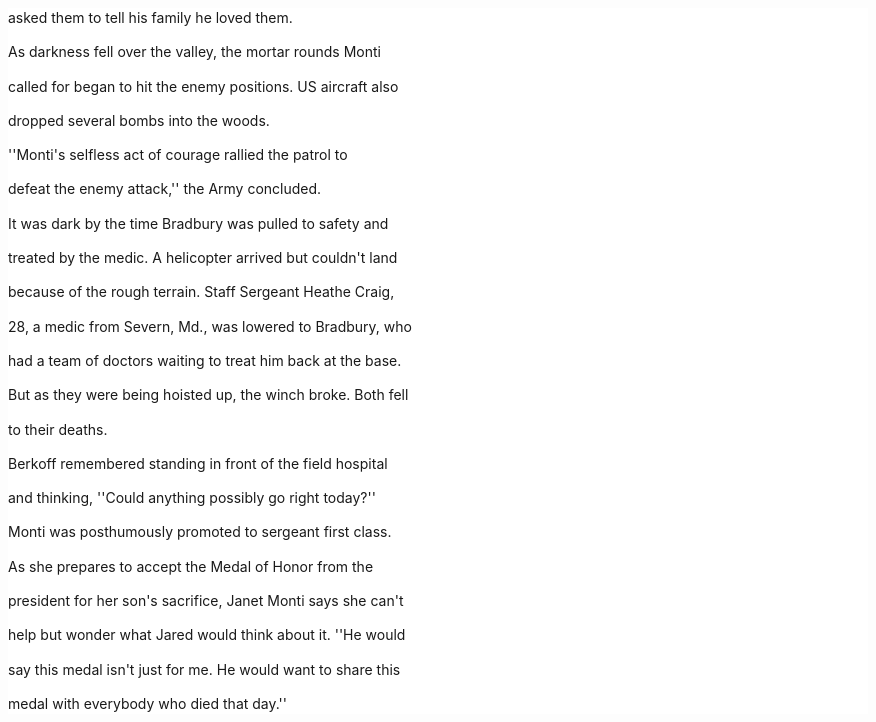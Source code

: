 
 asked them to tell his family he loved them.



 As darkness fell over the valley, the mortar rounds Monti 


 called for began to hit the enemy positions. US aircraft also 


 dropped several bombs into the woods.



 ''Monti's selfless act of courage rallied the patrol to 


 defeat the enemy attack,'' the Army concluded.



 It was dark by the time Bradbury was pulled to safety and 


 treated by the medic. A helicopter arrived but couldn't land 


 because of the rough terrain. Staff Sergeant Heathe Craig, 


 28, a medic from Severn, Md., was lowered to Bradbury, who 


 had a team of doctors waiting to treat him back at the base. 


 But as they were being hoisted up, the winch broke. Both fell 


 to their deaths.



 Berkoff remembered standing in front of the field hospital 


 and thinking, ''Could anything possibly go right today?''



 Monti was posthumously promoted to sergeant first class.



 As she prepares to accept the Medal of Honor from the 


 president for her son's sacrifice, Janet Monti says she can't 


 help but wonder what Jared would think about it. ''He would 


 say this medal isn't just for me. He would want to share this 


 medal with everybody who died that day.''
